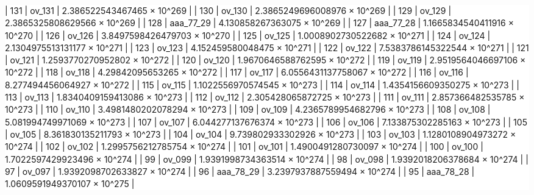 | 131 | ov_131 | 2.386522543467465 × 10^269 |
| 130 | ov_130 | 2.3865249696008976 × 10^269 |
| 129 | ov_129 | 2.3865325808629566 × 10^269 |
| 128 | aaa_77_29 | 4.130858267363075 × 10^269 |
| 127 | aaa_77_28 | 1.1665834540411916 × 10^270 |
| 126 | ov_126 | 3.8497598426479703 × 10^270 |
| 125 | ov_125 | 1.0008902730522682 × 10^271 |
| 124 | ov_124 | 2.1304975513131177 × 10^271 |
| 123 | ov_123 | 4.152459580048475 × 10^271 |
| 122 | ov_122 | 7.5383786145322544 × 10^271 |
| 121 | ov_121 | 1.2593770270952802 × 10^272 |
| 120 | ov_120 | 1.9670646588762595 × 10^272 |
| 119 | ov_119 | 2.9519564046697106 × 10^272 |
| 118 | ov_118 | 4.29842095653265 × 10^272 |
| 117 | ov_117 | 6.0556431137758067 × 10^272 |
| 116 | ov_116 | 8.277494456064927 × 10^272 |
| 115 | ov_115 | 1.1022556970574545 × 10^273 |
| 114 | ov_114 | 1.4354156609350275 × 10^273 |
| 113 | ov_113 | 1.8340409159413086 × 10^273 |
| 112 | ov_112 | 2.305428065872725 × 10^273 |
| 111 | ov_111 | 2.857366482535785 × 10^273 |
| 110 | ov_110 | 3.4981480202078294 × 10^273 |
| 109 | ov_109 | 4.2365789954682796 × 10^273 |
| 108 | ov_108 | 5.081994749971069 × 10^273 |
| 107 | ov_107 | 6.044277137676374 × 10^273 |
| 106 | ov_106 | 7.133875302285163 × 10^273 |
| 105 | ov_105 | 8.361830135211793 × 10^273 |
| 104 | ov_104 | 9.739802933302926 × 10^273 |
| 103 | ov_103 | 1.1280108904973272 × 10^274 |
| 102 | ov_102 | 1.2995756212785754 × 10^274 |
| 101 | ov_101 | 1.4900491280730097 × 10^274 |
| 100 | ov_100 | 1.7022597429923496 × 10^274 |
| 99 | ov_099 | 1.9391998734363514 × 10^274 |
| 98 | ov_098 | 1.9392018206378684 × 10^274 |
| 97 | ov_097 | 1.9392098702633827 × 10^274 |
| 96 | aaa_78_29 | 3.2397937887559494 × 10^274 |
| 95 | aaa_78_28 | 1.0609591949370107 × 10^275 |